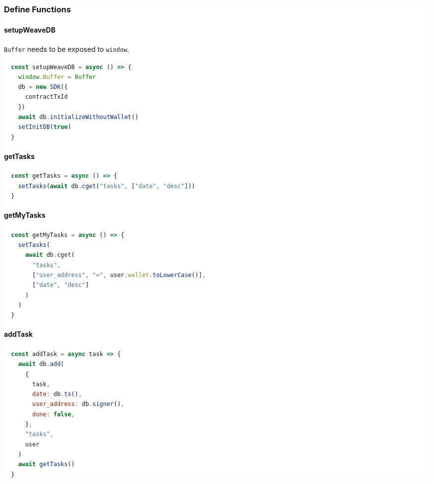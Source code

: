### Define Functions

#### setupWeaveDB

`Buffer` needs to be exposed to `window`.

```js
  const setupWeaveDB = async () => {
    window.Buffer = Buffer
    db = new SDK({
      contractTxId
    })
	await db.initializeWithoutWallet()
    setInitDB(true)
  }
```
#### getTasks

```js
  const getTasks = async () => {
    setTasks(await db.cget("tasks", ["date", "desc"]))
  }
```

#### getMyTasks

```js
  const getMyTasks = async () => {
    setTasks(
      await db.cget(
        "tasks",
        ["user_address", "=", user.wallet.toLowerCase()],
        ["date", "desc"]
      )
    )
  }
```

#### addTask

```js
  const addTask = async task => {
    await db.add(
      {
        task,
        date: db.ts(),
        user_address: db.signer(),
        done: false,
      },
      "tasks",
      user
    )
    await getTasks()
  }
```
